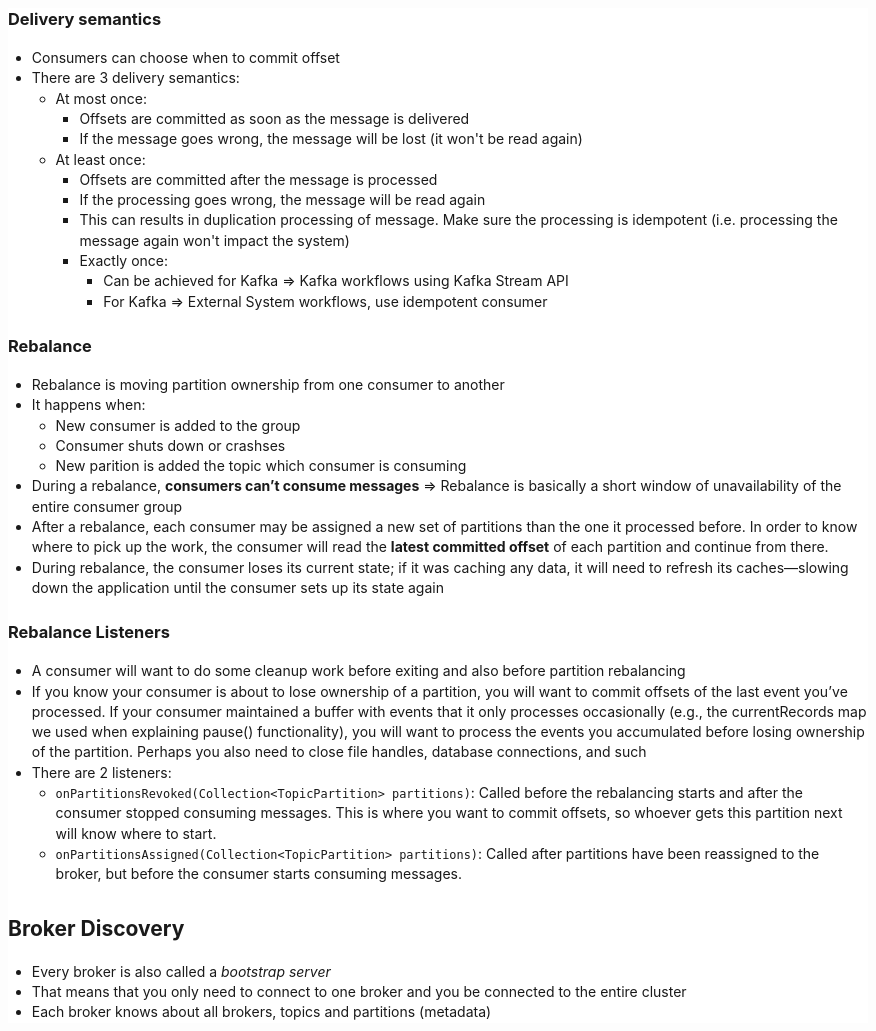 ### Delivery semantics

- Consumers can choose when to commit offset
- There are 3 delivery semantics:
  - At most once:
    - Offsets are committed as soon as the message is delivered
    - If the message goes wrong, the message will be lost (it won't be read again)
  - At least once:
    - Offsets are committed after the message is processed
    - If the processing goes wrong, the message will be read again
    - This can results in duplication processing of message. Make sure the processing is idempotent (i.e. processing the message again won't impact the system)
    - Exactly once:
      - Can be achieved for Kafka => Kafka workflows using Kafka Stream API
      - For Kafka => External System workflows, use idempotent consumer

### Rebalance

- Rebalance is moving partition ownership from one consumer to another
- It happens when:
  - New consumer is added to the group
  - Consumer shuts down or crashses
  - New parition is added the topic which consumer is consuming
- During a rebalance, **consumers can’t consume messages** => Rebalance is basically a short window of unavailability of the entire consumer group
- After a rebalance, each consumer may be assigned a new set of partitions than the one it processed before. In order to know where to pick up the work, the consumer will read the **latest committed offset** of each partition and continue from there.
- During rebalance, the consumer loses its current state; if it was caching any data, it will need to refresh its caches—slowing down the application until the consumer sets up its state again

### Rebalance Listeners

- A consumer will want to do some cleanup work before exiting and also before partition rebalancing
- If you know your consumer is about to lose ownership of a partition, you will want to commit offsets of the last event you’ve processed. If your consumer maintained a buffer with events that it only processes occasionally (e.g., the currentRecords map we used when explaining pause() functionality), you will want to process the events you accumulated before losing ownership of the partition. Perhaps you also need to close file handles, database connections, and such
- There are 2 listeners:
  - `onPartitionsRevoked(Collection<TopicPartition> partitions)`: Called before the rebalancing starts and after the consumer stopped consuming
messages. This is where you want to commit offsets, so whoever gets this partition next will know where to start.
  - `onPartitionsAssigned(Collection<TopicPartition> partitions)`: Called after partitions have been reassigned to the broker, but before the consumer starts consuming messages.

## Broker Discovery

- Every broker is also called a *bootstrap server*
- That means that you only need to connect to one broker and you be connected to the entire cluster
- Each broker knows about all brokers, topics and partitions (metadata)
